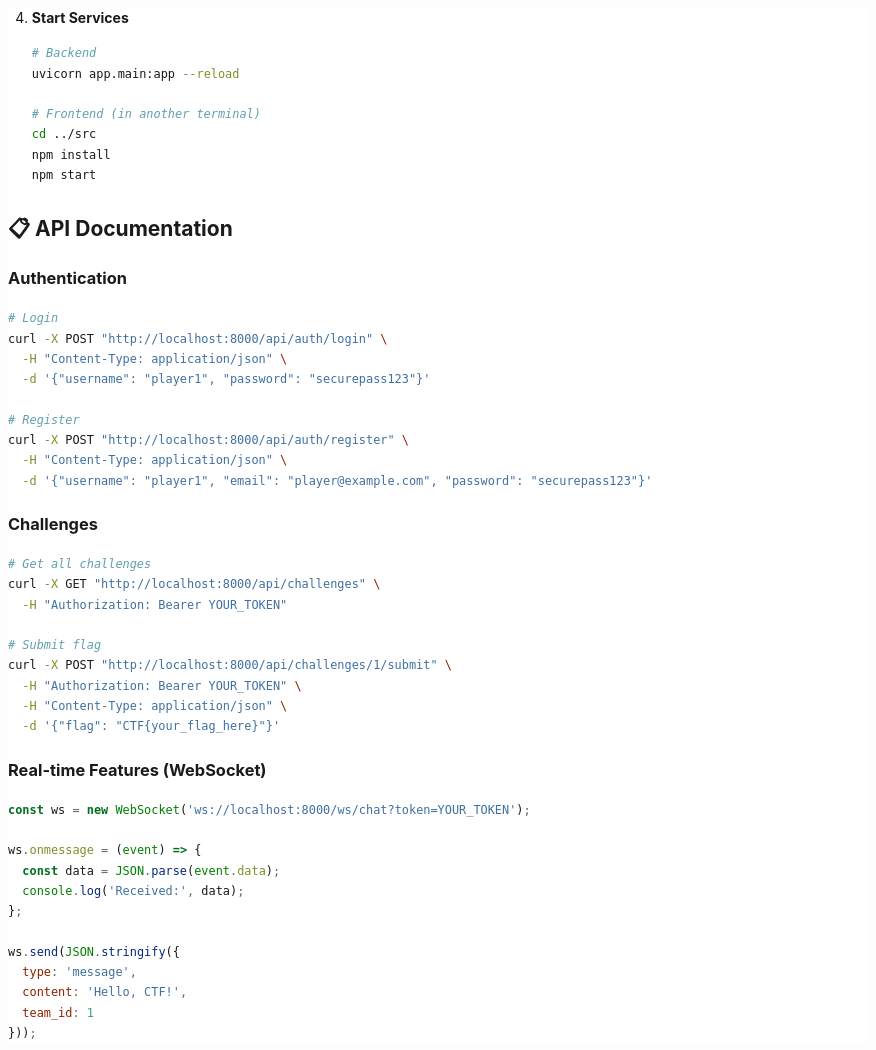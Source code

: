 4. **Start Services**
   ```bash
   # Backend
   uvicorn app.main:app --reload

   # Frontend (in another terminal)
   cd ../src
   npm install
   npm start
   ```

## 📋 API Documentation

### Authentication
```bash
# Login
curl -X POST "http://localhost:8000/api/auth/login" \
  -H "Content-Type: application/json" \
  -d '{"username": "player1", "password": "securepass123"}'

# Register
curl -X POST "http://localhost:8000/api/auth/register" \
  -H "Content-Type: application/json" \
  -d '{"username": "player1", "email": "player@example.com", "password": "securepass123"}'
```

### Challenges
```bash
# Get all challenges
curl -X GET "http://localhost:8000/api/challenges" \
  -H "Authorization: Bearer YOUR_TOKEN"

# Submit flag
curl -X POST "http://localhost:8000/api/challenges/1/submit" \
  -H "Authorization: Bearer YOUR_TOKEN" \
  -H "Content-Type: application/json" \
  -d '{"flag": "CTF{your_flag_here}"}'
```

### Real-time Features (WebSocket)
```javascript
const ws = new WebSocket('ws://localhost:8000/ws/chat?token=YOUR_TOKEN');

ws.onmessage = (event) => {
  const data = JSON.parse(event.data);
  console.log('Received:', data);
};

ws.send(JSON.stringify({
  type: 'message',
  content: 'Hello, CTF!',
  team_id: 1
}));
```
